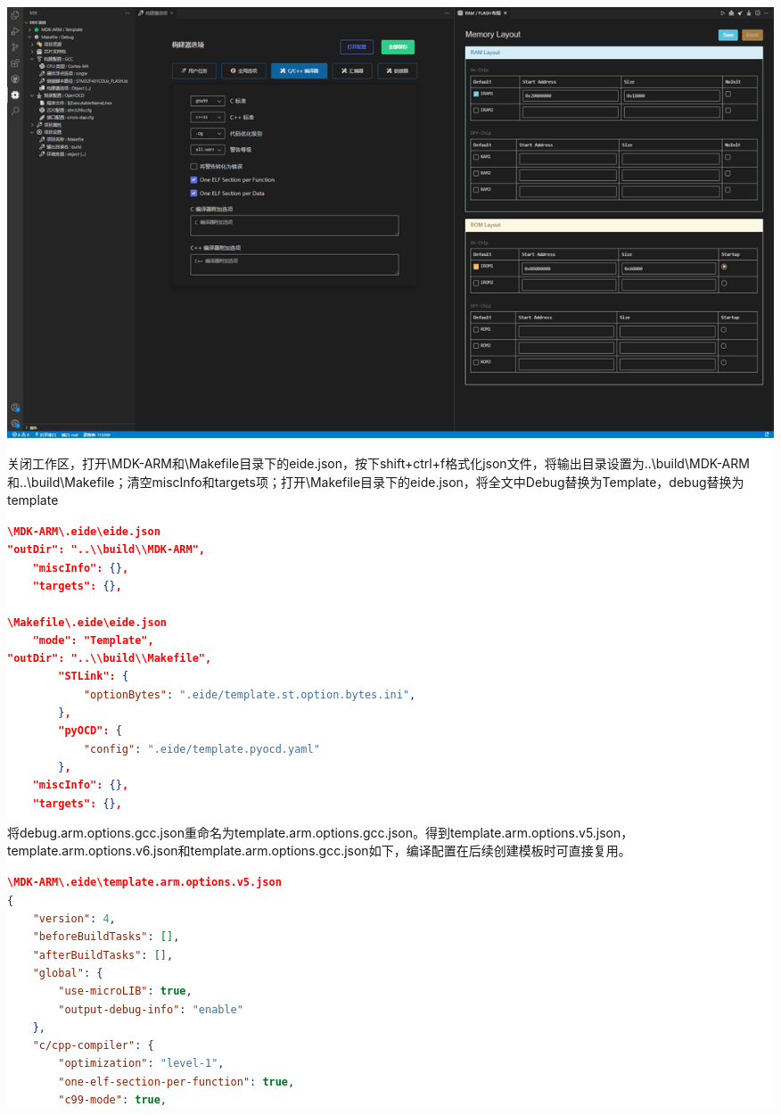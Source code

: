 ![](media/6ff4d5710a3fbd8071feed5d7c4c0564.png)

关闭工作区，打开\\MDK-ARM和\\Makefile目录下的eide.json，按下shift+ctrl+f格式化json文件，将输出目录设置为..\\build\\MDK-ARM和..\\build\\Makefile；清空miscInfo和targets项；打开\\Makefile目录下的eide.json，将全文中Debug替换为Template，debug替换为template

```json
\MDK-ARM\.eide\eide.json
"outDir": "..\\build\\MDK-ARM",
    "miscInfo": {},
    "targets": {},
    
\Makefile\.eide\eide.json
    "mode": "Template",
"outDir": "..\\build\\Makefile",
        "STLink": {
            "optionBytes": ".eide/template.st.option.bytes.ini",
        },
        "pyOCD": {
            "config": ".eide/template.pyocd.yaml"
        },
    "miscInfo": {},
    "targets": {},
```

将debug.arm.options.gcc.json重命名为template.arm.options.gcc.json。得到template.arm.options.v5.json，template.arm.options.v6.json和template.arm.options.gcc.json如下，编译配置在后续创建模板时可直接复用。

```json
\MDK-ARM\.eide\template.arm.options.v5.json
{
    "version": 4,
    "beforeBuildTasks": [],
    "afterBuildTasks": [],
    "global": {
        "use-microLIB": true,
        "output-debug-info": "enable"
    },
    "c/cpp-compiler": {
        "optimization": "level-1",
        "one-elf-section-per-function": true,
        "c99-mode": true,
```